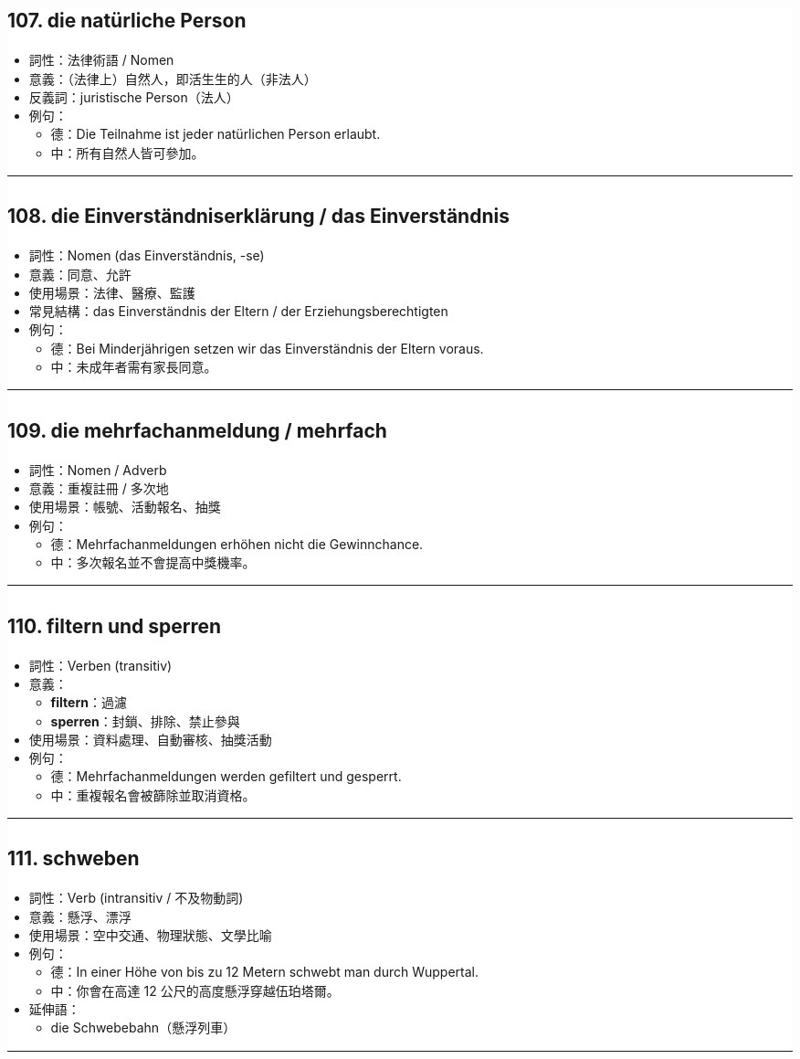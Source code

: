 
## 107. die natürliche Person

- 詞性：法律術語 / Nomen
- 意義：（法律上）自然人，即活生生的人（非法人）
- 反義詞：juristische Person（法人）
- 例句：
  - 德：Die Teilnahme ist jeder natürlichen Person erlaubt.
  - 中：所有自然人皆可參加。

---

## 108. die Einverständniserklärung / das Einverständnis

- 詞性：Nomen (das Einverständnis, -se)
- 意義：同意、允許
- 使用場景：法律、醫療、監護
- 常見結構：das Einverständnis der Eltern / der Erziehungsberechtigten
- 例句：
  - 德：Bei Minderjährigen setzen wir das Einverständnis der Eltern voraus.
  - 中：未成年者需有家長同意。

---

## 109. die mehrfachanmeldung / mehrfach

- 詞性：Nomen / Adverb
- 意義：重複註冊 / 多次地
- 使用場景：帳號、活動報名、抽獎
- 例句：
  - 德：Mehrfachanmeldungen erhöhen nicht die Gewinnchance.
  - 中：多次報名並不會提高中獎機率。

---

## 110. filtern und sperren

- 詞性：Verben (transitiv)
- 意義：
  - **filtern**：過濾
  - **sperren**：封鎖、排除、禁止參與
- 使用場景：資料處理、自動審核、抽獎活動
- 例句：
  - 德：Mehrfachanmeldungen werden gefiltert und gesperrt.
  - 中：重複報名會被篩除並取消資格。

---


## 111. schweben

- 詞性：Verb (intransitiv / 不及物動詞)
- 意義：懸浮、漂浮
- 使用場景：空中交通、物理狀態、文學比喻
- 例句：
  - 德：In einer Höhe von bis zu 12 Metern schwebt man durch Wuppertal.
  - 中：你會在高達 12 公尺的高度懸浮穿越伍珀塔爾。
- 延伸語：
  - die Schwebebahn（懸浮列車）

---